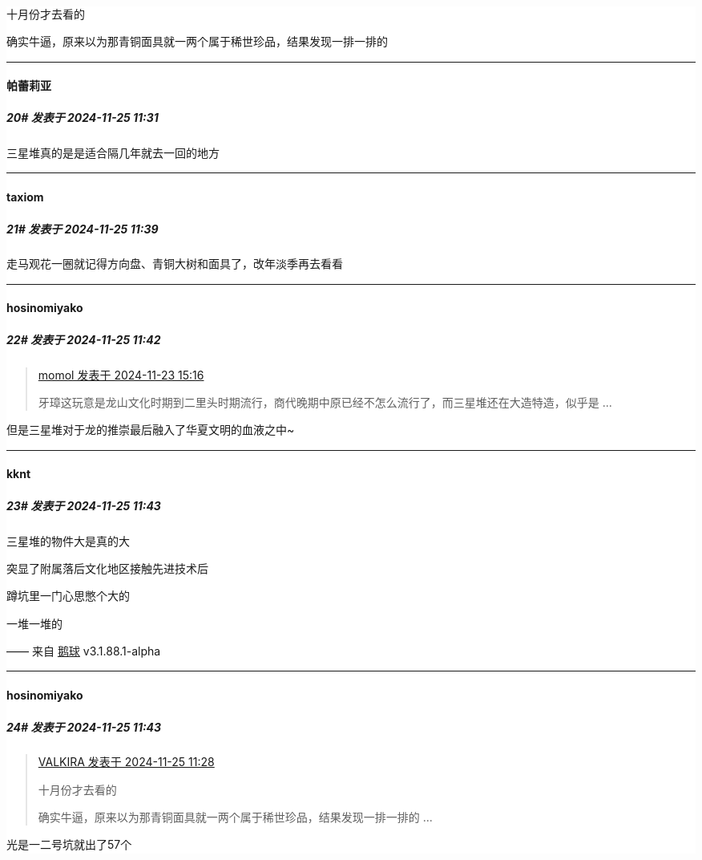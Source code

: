 十月份才去看的

确实牛逼，原来以为那青铜面具就一两个属于稀世珍品，结果发现一排一排的

*****

####  帕蕾莉亚  
##### 20#       发表于 2024-11-25 11:31

三星堆真的是是适合隔几年就去一回的地方

*****

####  taxiom  
##### 21#       发表于 2024-11-25 11:39

走马观花一圈就记得方向盘、青铜大树和面具了，改年淡季再去看看

*****

####  hosinomiyako  
##### 22#       发表于 2024-11-25 11:42

<blockquote><a href="httphttps://bbs.saraba1st.com/2b/forum.php?mod=redirect&amp;goto=findpost&amp;pid=66759679&amp;ptid=2207928" target="_blank">momol 发表于 2024-11-23 15:16</a>

牙璋这玩意是龙山文化时期到二里头时期流行，商代晚期中原已经不怎么流行了，而三星堆还在大造特造，似乎是 ...</blockquote>
但是三星堆对于龙的推崇最后融入了华夏文明的血液之中~

*****

####  kknt  
##### 23#       发表于 2024-11-25 11:43

三星堆的物件大是真的大

突显了附属落后文化地区接触先进技术后

蹲坑里一门心思憋个大的

一堆一堆的

—— 来自 [鹅球](https://www.pgyer.com/xfPejhuq) v3.1.88.1-alpha

*****

####  hosinomiyako  
##### 24#       发表于 2024-11-25 11:43

<blockquote><a href="httphttps://bbs.saraba1st.com/2b/forum.php?mod=redirect&amp;goto=findpost&amp;pid=66769080&amp;ptid=2207928" target="_blank">VALKIRA 发表于 2024-11-25 11:28</a>

十月份才去看的

确实牛逼，原来以为那青铜面具就一两个属于稀世珍品，结果发现一排一排的 ...</blockquote>
光是一二号坑就出了57个
